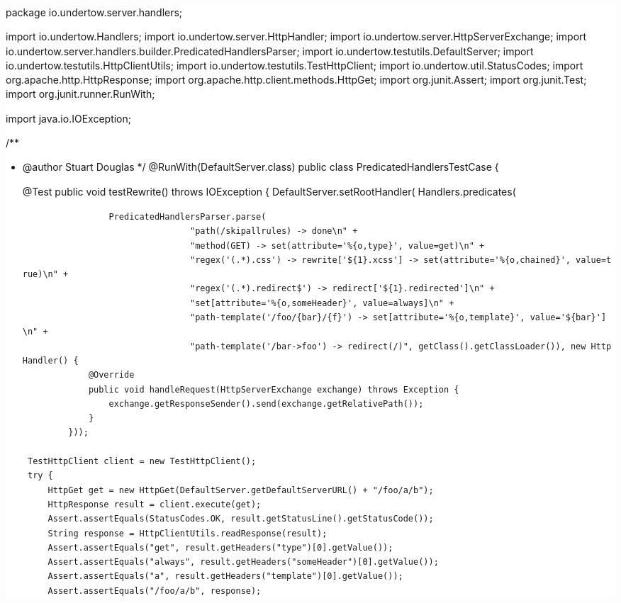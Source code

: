 package io.undertow.server.handlers;

import io.undertow.Handlers;
import io.undertow.server.HttpHandler;
import io.undertow.server.HttpServerExchange;
import io.undertow.server.handlers.builder.PredicatedHandlersParser;
import io.undertow.testutils.DefaultServer;
import io.undertow.testutils.HttpClientUtils;
import io.undertow.testutils.TestHttpClient;
import io.undertow.util.StatusCodes;
import org.apache.http.HttpResponse;
import org.apache.http.client.methods.HttpGet;
import org.junit.Assert;
import org.junit.Test;
import org.junit.runner.RunWith;

import java.io.IOException;

/**
 * @author Stuart Douglas
 */
@RunWith(DefaultServer.class)
public class PredicatedHandlersTestCase {

    @Test
    public void testRewrite() throws IOException {
        DefaultServer.setRootHandler(
                Handlers.predicates(

                        PredicatedHandlersParser.parse(
                                        "path(/skipallrules) -> done\n" +
                                        "method(GET) -> set(attribute='%{o,type}', value=get)\n" +
                                        "regex('(.*).css') -> rewrite['${1}.xcss'] -> set(attribute='%{o,chained}', value=true)\n" +
                                        "regex('(.*).redirect$') -> redirect['${1}.redirected']\n" +
                                        "set[attribute='%{o,someHeader}', value=always]\n" +
                                        "path-template('/foo/{bar}/{f}') -> set[attribute='%{o,template}', value='${bar}']\n" +
                                        "path-template('/bar->foo') -> redirect(/)", getClass().getClassLoader()), new HttpHandler() {
                    @Override
                    public void handleRequest(HttpServerExchange exchange) throws Exception {
                        exchange.getResponseSender().send(exchange.getRelativePath());
                    }
                }));

        TestHttpClient client = new TestHttpClient();
        try {
            HttpGet get = new HttpGet(DefaultServer.getDefaultServerURL() + "/foo/a/b");
            HttpResponse result = client.execute(get);
            Assert.assertEquals(StatusCodes.OK, result.getStatusLine().getStatusCode());
            String response = HttpClientUtils.readResponse(result);
            Assert.assertEquals("get", result.getHeaders("type")[0].getValue());
            Assert.assertEquals("always", result.getHeaders("someHeader")[0].getValue());
            Assert.assertEquals("a", result.getHeaders("template")[0].getValue());
            Assert.assertEquals("/foo/a/b", response);
